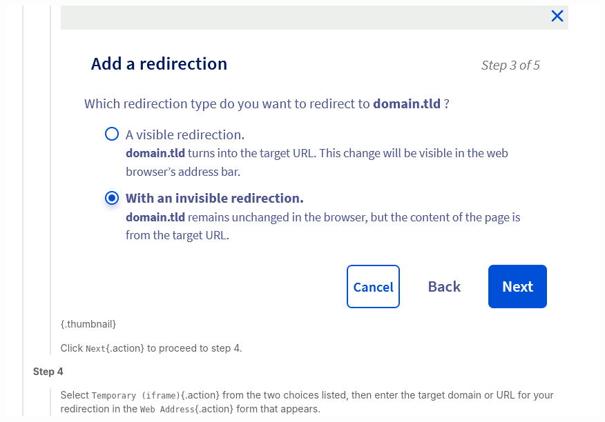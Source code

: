 >> ![Step 3](images/Step3Invi.png){.thumbnail}
>>
>> Click `Next`{.action} to proceed to step 4.
>>
> **Step 4**
>>
>> Select `Temporary (iframe)`{.action} from the two choices listed, then enter the target domain or URL for your redirection in the `Web Address`{.action} form that appears.
>>